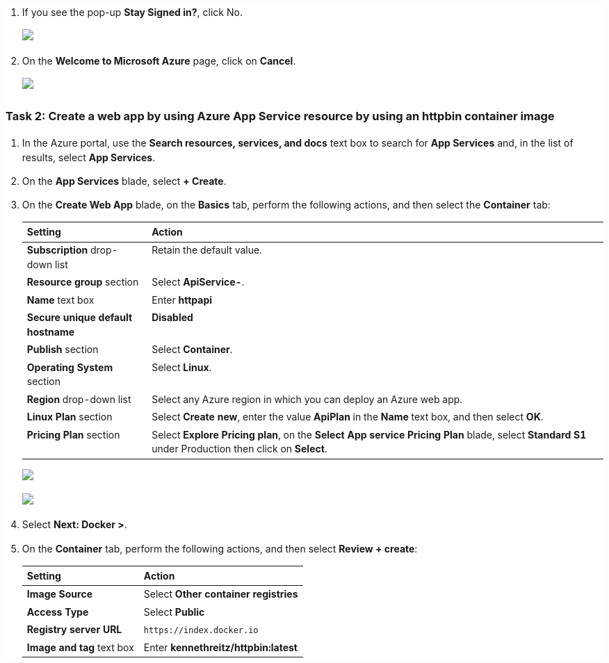1. If you see the pop-up **Stay Signed in?**, click No.

    ![](./media/staysignedinNO1.png)

1. On the **Welcome to Microsoft Azure** page, click on **Cancel**.

    ![](./media/15125(1).png)

### Task 2: Create a web app by using Azure App Service resource by using an httpbin container image

1. In the Azure portal, use the **Search resources, services, and docs** text box to search for **App Services** and, in the list of results, select **App Services**.

1. On the **App Services** blade, select **+ Create**.

1. On the **Create Web App** blade, on the **Basics** tab, perform the following actions, and then select the **Container** tab:

    
    | Setting                         | Action                                                       |
    | ------------------------------- | ------------------------------------------------------------ |
    | **Subscription** drop-down list | Retain the default value.                                   |
    | **Resource group** section      | Select **ApiService-<inject key="DeploymentID" enableCopy="false"/>**. |
    | **Name** text box               | Enter **httpapi<inject key="DeploymentID" enableCopy="false"/>**|
    | **Secure unique default hostname** | **Disabled** |
    | **Publish** section             | Select **Container**.                                 |
    | **Operating System** section    | Select **Linux**.                                            |
    | **Region** drop-down list       | Select any Azure region in which you can deploy an Azure web app.    |
    | **Linux Plan** section          | Select **Create new**, enter  the value **ApiPlan** in the **Name** text  box, and then select **OK**. |
    | **Pricing Plan** section        | Select **Explore Pricing plan**, on the **Select App service Pricing Plan** blade, select **Standard S1** under Production then click on **Select**. 
    
    ![](./media/Lab-08_Ex1_Task2_1.png)
    
    ![](./media/Lab-08_Ex1_Task2_2.png)

1. Select **Next: Docker >**.

1. On the **Container** tab, perform the following actions, and then select **Review + create**:

    | Setting | Action |
    | -- | -- |
    | **Image Source** | Select **Other container registries** |
    | **Access Type**  | Select **Public** |
    | **Registry server URL** | `https://index.docker.io` |
    | **Image and tag** text box | Enter **kennethreitz/httpbin:latest** |
